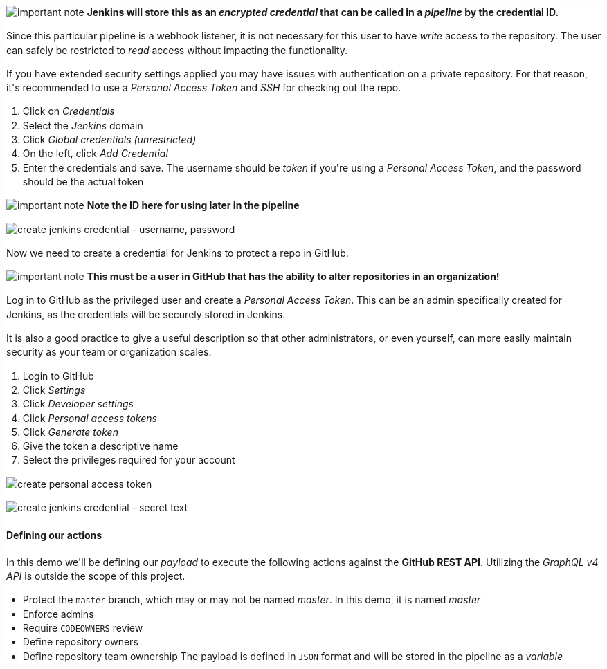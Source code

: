 ![important note](https://www.iconsdb.com/icons/download/orange/warning-16.png) **Jenkins will store this as an _encrypted credential_ that can be called in a _pipeline_ by the credential ID.**

Since this particular pipeline is a webhook listener, it is not necessary for this user to have _write_ access to the repository. The user can safely be restricted to _read_ access without impacting the functionality.

If you have extended security settings applied you may have issues with authentication on a private repository. For that reason, it's recommended to use a _Personal Access Token_ and _SSH_ for checking out the repo.

1. Click on _Credentials_
2. Select the _Jenkins_ domain
3. Click _Global credentials (unrestricted)_
4. On the left, click _Add Credential_
5. Enter the credentials and save. The username should be _token_ if you're using a _Personal Access Token_, and the password should be the actual token

![important note](https://www.iconsdb.com/icons/download/orange/warning-16.png) **Note the ID here for using later in the pipeline**

![create jenkins credential - username, password](https://user-images.githubusercontent.com/865381/39252547-eb8cb70c-4873-11e8-9d65-6e93f73d87f9.gif)

Now we need to create a credential for Jenkins to protect a repo in GitHub.

![important note](https://www.iconsdb.com/icons/download/orange/warning-16.png)  **This must be a user in GitHub that has the ability to alter repositories in an organization!**

Log in to GitHub as the privileged user and create a _Personal Access Token_. This can be an admin specifically created for Jenkins, as the credentials will be securely stored in Jenkins.

It is also a good practice to give a useful description so that other administrators, or even yourself, can more easily maintain security as your team or organization scales.

1. Login to GitHub
2. Click _Settings_
3. Click _Developer settings_
4. Click _Personal access tokens_
5. Click _Generate token_
6. Give the token a descriptive name
7. Select the privileges required for your account

![create personal access token](https://user-images.githubusercontent.com/865381/39252589-fd3fa66c-4873-11e8-9737-1b03d4e8978f.gif)

![create jenkins credential - secret text](https://user-images.githubusercontent.com/865381/39252617-0a8db19c-4874-11e8-8698-05d898c900f3.gif)

#### Defining our actions
In this demo we'll be defining our _payload_ to execute the following actions against the **GitHub REST API**. Utilizing the _GraphQL v4 API_ is outside the scope of this project.

- Protect the `master` branch, which may or may not be named _master_. In this demo, it is named _master_
- Enforce admins
- Require `CODEOWNERS` review
- Define repository owners
- Define repository team ownership
The payload is defined in `JSON` format and will be stored in the pipeline as a _variable_

